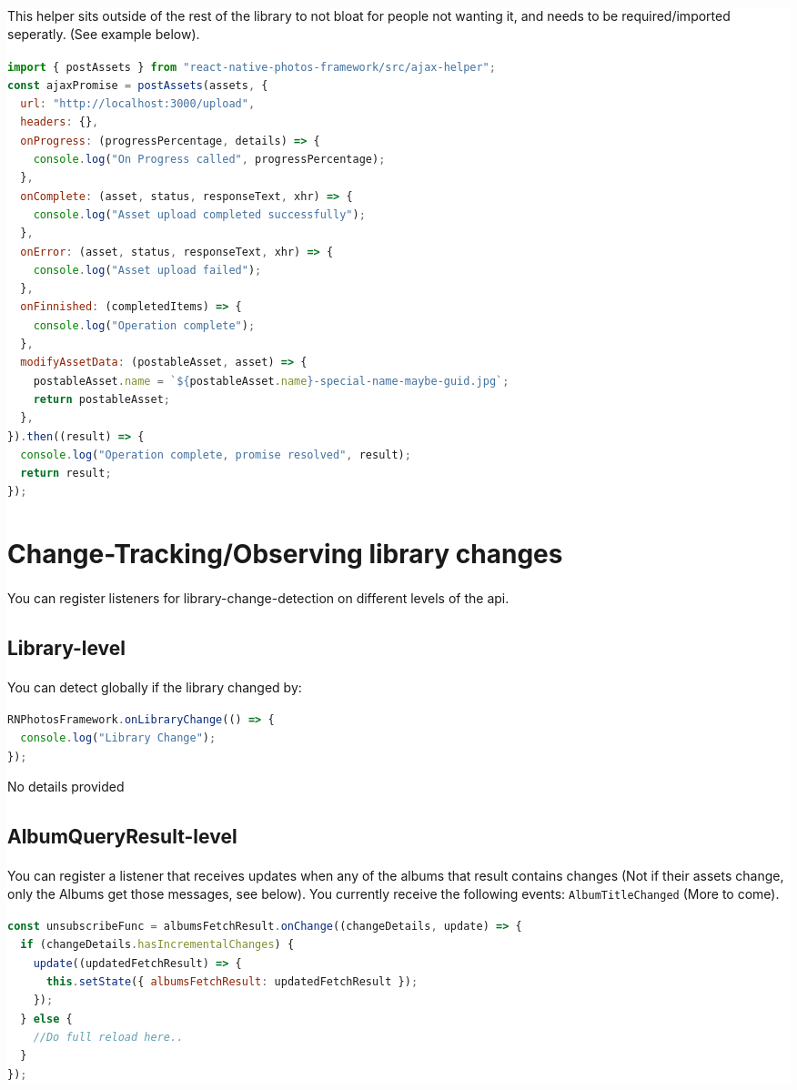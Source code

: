 This helper sits outside of the rest of the library to not bloat for people not wanting it, and needs to be required/imported seperatly. (See example below).

```js
import { postAssets } from "react-native-photos-framework/src/ajax-helper";
const ajaxPromise = postAssets(assets, {
  url: "http://localhost:3000/upload",
  headers: {},
  onProgress: (progressPercentage, details) => {
    console.log("On Progress called", progressPercentage);
  },
  onComplete: (asset, status, responseText, xhr) => {
    console.log("Asset upload completed successfully");
  },
  onError: (asset, status, responseText, xhr) => {
    console.log("Asset upload failed");
  },
  onFinnished: (completedItems) => {
    console.log("Operation complete");
  },
  modifyAssetData: (postableAsset, asset) => {
    postableAsset.name = `${postableAsset.name}-special-name-maybe-guid.jpg`;
    return postableAsset;
  },
}).then((result) => {
  console.log("Operation complete, promise resolved", result);
  return result;
});
```

# Change-Tracking/Observing library changes

You can register listeners for library-change-detection on different levels of the api.

## Library-level

You can detect globally if the library changed by:

```js
RNPhotosFramework.onLibraryChange(() => {
  console.log("Library Change");
});
```

No details provided

## AlbumQueryResult-level

You can register a listener that receives updates when any of the albums that result contains
changes (Not if their assets change, only the Albums get those messages, see below).
You currently receive the following events: `AlbumTitleChanged` (More to come).

```js
const unsubscribeFunc = albumsFetchResult.onChange((changeDetails, update) => {
  if (changeDetails.hasIncrementalChanges) {
    update((updatedFetchResult) => {
      this.setState({ albumsFetchResult: updatedFetchResult });
    });
  } else {
    //Do full reload here..
  }
});
```
